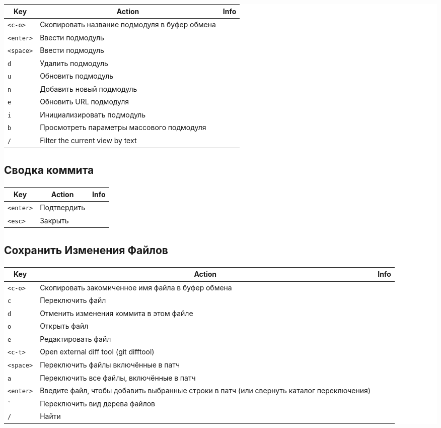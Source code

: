 | Key | Action | Info |
|-----|--------|-------------|
| `` <c-o> `` | Скопировать название подмодуля в буфер обмена |  |
| `` <enter> `` | Ввести подмодуль |  |
| `` <space> `` | Ввести подмодуль |  |
| `` d `` | Удалить подмодуль |  |
| `` u `` | Обновить подмодуль |  |
| `` n `` | Добавить новый подмодуль |  |
| `` e `` | Обновить URL подмодуля |  |
| `` i `` | Инициализировать подмодуль |  |
| `` b `` | Просмотреть параметры массового подмодуля |  |
| `` / `` | Filter the current view by text |  |

## Сводка коммита

| Key | Action | Info |
|-----|--------|-------------|
| `` <enter> `` | Подтвердить |  |
| `` <esc> `` | Закрыть |  |

## Сохранить Изменения Файлов

| Key | Action | Info |
|-----|--------|-------------|
| `` <c-o> `` | Скопировать закомиченное имя файла в буфер обмена |  |
| `` c `` | Переключить файл |  |
| `` d `` | Отменить изменения коммита в этом файле |  |
| `` o `` | Открыть файл |  |
| `` e `` | Редактировать файл |  |
| `` <c-t> `` | Open external diff tool (git difftool) |  |
| `` <space> `` | Переключить файлы включённые в патч |  |
| `` a `` | Переключить все файлы, включённые в патч |  |
| `` <enter> `` | Введите файл, чтобы добавить выбранные строки в патч (или свернуть каталог переключения) |  |
| `` ` `` | Переключить вид дерева файлов |  |
| `` / `` | Найти |  |
